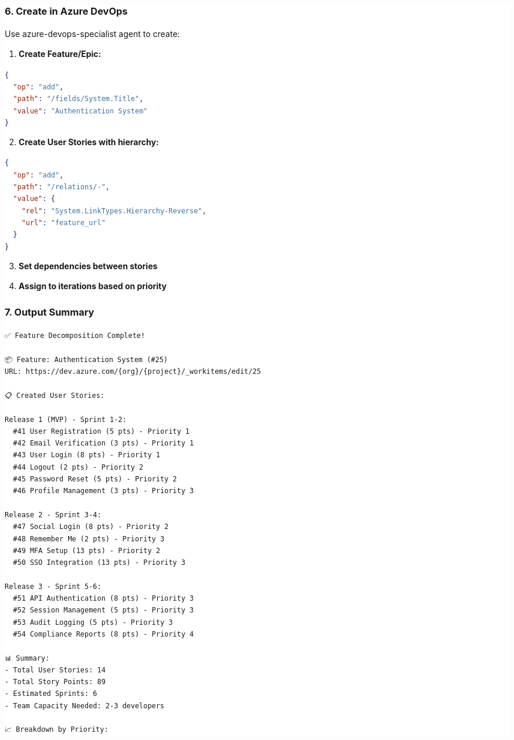 ### 6. Create in Azure DevOps

Use azure-devops-specialist agent to create:

1. **Create Feature/Epic:**
```json
{
  "op": "add",
  "path": "/fields/System.Title",
  "value": "Authentication System"
}
```

2. **Create User Stories with hierarchy:**
```json
{
  "op": "add",
  "path": "/relations/-",
  "value": {
    "rel": "System.LinkTypes.Hierarchy-Reverse",
    "url": "feature_url"
  }
}
```

3. **Set dependencies between stories**

4. **Assign to iterations based on priority**

### 7. Output Summary

```
✅ Feature Decomposition Complete!

📦 Feature: Authentication System (#25)
URL: https://dev.azure.com/{org}/{project}/_workitems/edit/25

📋 Created User Stories:

Release 1 (MVP) - Sprint 1-2:
  #41 User Registration (5 pts) - Priority 1
  #42 Email Verification (3 pts) - Priority 1
  #43 User Login (8 pts) - Priority 1
  #44 Logout (2 pts) - Priority 2
  #45 Password Reset (5 pts) - Priority 2
  #46 Profile Management (3 pts) - Priority 3

Release 2 - Sprint 3-4:
  #47 Social Login (8 pts) - Priority 2
  #48 Remember Me (2 pts) - Priority 3
  #49 MFA Setup (13 pts) - Priority 2
  #50 SSO Integration (13 pts) - Priority 3

Release 3 - Sprint 5-6:
  #51 API Authentication (8 pts) - Priority 3
  #52 Session Management (5 pts) - Priority 3
  #53 Audit Logging (5 pts) - Priority 3
  #54 Compliance Reports (8 pts) - Priority 4

📊 Summary:
- Total User Stories: 14
- Total Story Points: 89
- Estimated Sprints: 6
- Team Capacity Needed: 2-3 developers

📈 Breakdown by Priority:
```